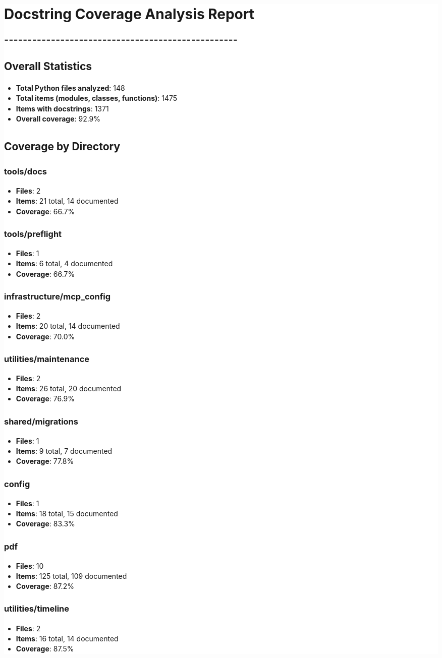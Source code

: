 # Docstring Coverage Analysis Report
==================================================

## Overall Statistics
- **Total Python files analyzed**: 148
- **Total items (modules, classes, functions)**: 1475
- **Items with docstrings**: 1371
- **Overall coverage**: 92.9%

## Coverage by Directory

### tools/docs
- **Files**: 2
- **Items**: 21 total, 14 documented
- **Coverage**: 66.7%

### tools/preflight
- **Files**: 1
- **Items**: 6 total, 4 documented
- **Coverage**: 66.7%

### infrastructure/mcp_config
- **Files**: 2
- **Items**: 20 total, 14 documented
- **Coverage**: 70.0%

### utilities/maintenance
- **Files**: 2
- **Items**: 26 total, 20 documented
- **Coverage**: 76.9%

### shared/migrations
- **Files**: 1
- **Items**: 9 total, 7 documented
- **Coverage**: 77.8%

### config
- **Files**: 1
- **Items**: 18 total, 15 documented
- **Coverage**: 83.3%

### pdf
- **Files**: 10
- **Items**: 125 total, 109 documented
- **Coverage**: 87.2%

### utilities/timeline
- **Files**: 2
- **Items**: 16 total, 14 documented
- **Coverage**: 87.5%
